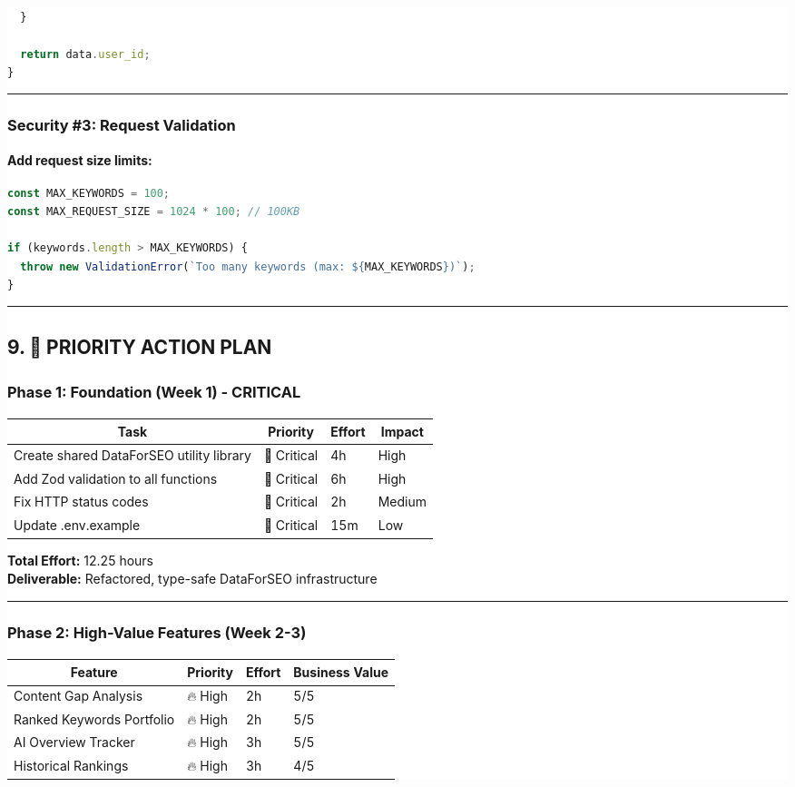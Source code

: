 ```typescript
  }

  return data.user_id;
}
```

---

### Security #3: Request Validation

**Add request size limits:**

```typescript
const MAX_KEYWORDS = 100;
const MAX_REQUEST_SIZE = 1024 * 100; // 100KB

if (keywords.length > MAX_KEYWORDS) {
  throw new ValidationError(`Too many keywords (max: ${MAX_KEYWORDS})`);
}
```

---

## 9. 📅 PRIORITY ACTION PLAN

### Phase 1: Foundation (Week 1) - CRITICAL

| Task | Priority | Effort | Impact |
|------|----------|--------|--------|
| Create shared DataForSEO utility library | 🔴 Critical | 4h | High |
| Add Zod validation to all functions | 🔴 Critical | 6h | High |
| Fix HTTP status codes | 🔴 Critical | 2h | Medium |
| Update .env.example | 🔴 Critical | 15m | Low |

**Total Effort:** 12.25 hours  
**Deliverable:** Refactored, type-safe DataForSEO infrastructure

---

### Phase 2: High-Value Features (Week 2-3)

| Feature | Priority | Effort | Business Value |
|---------|----------|--------|----------------|
| Content Gap Analysis | 🔥 High | 2h | 5/5 |
| Ranked Keywords Portfolio | 🔥 High | 2h | 5/5 |
| AI Overview Tracker | 🔥 High | 3h | 5/5 |
| Historical Rankings | 🔥 High | 3h | 4/5 |
